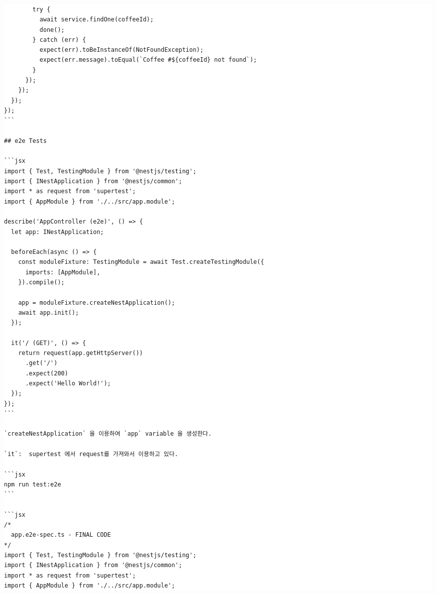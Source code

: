             try {
              await service.findOne(coffeeId);
              done();
            } catch (err) {
              expect(err).toBeInstanceOf(NotFoundException);
              expect(err.message).toEqual(`Coffee #${coffeeId} not found`);
            }
          });
        });
      });
    });
    ```

    ## e2e Tests

    ```jsx
    import { Test, TestingModule } from '@nestjs/testing';
    import { INestApplication } from '@nestjs/common';
    import * as request from 'supertest';
    import { AppModule } from './../src/app.module';

    describe('AppController (e2e)', () => {
      let app: INestApplication;

      beforeEach(async () => {
        const moduleFixture: TestingModule = await Test.createTestingModule({
          imports: [AppModule],
        }).compile();

        app = moduleFixture.createNestApplication();
        await app.init();
      });

      it('/ (GET)', () => {
        return request(app.getHttpServer())
          .get('/')
          .expect(200)
          .expect('Hello World!');
      });
    });
    ```

    `createNestApplication` 을 이용하여 `app` variable 을 생성한다.

    `it`:  supertest 에서 request를 가져와서 이용하고 있다.

    ```jsx
    npm run test:e2e
    ```

    ```jsx
    /* 
      app.e2e-spec.ts - FINAL CODE 
    */
    import { Test, TestingModule } from '@nestjs/testing';
    import { INestApplication } from '@nestjs/common';
    import * as request from 'supertest';
    import { AppModule } from './../src/app.module';
